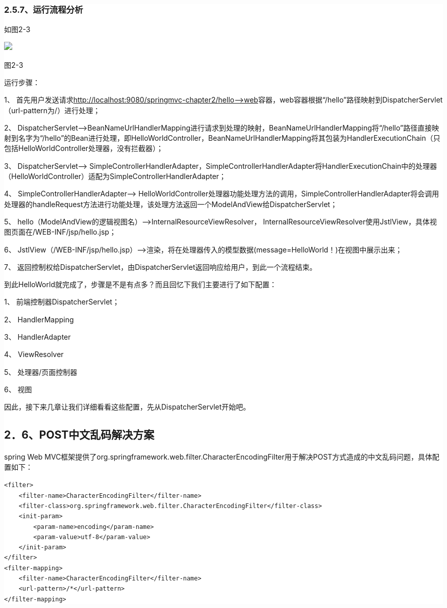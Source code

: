 


### 2.5.7、运行流程分析

如图2-3

![](http://image71.360doc.com/DownloadImg/2014/03/3109/40383600_3.JPG)

图2-3

运行步骤：

1、 首先用户发送请求[http://localhost:9080/springmvc-chapter2/hello——&gt;web](http://localhost:9080/springmvc-chapter2/hello%E2%80%94%E2%80%94%3eweb)容器，web容器根据“/hello”路径映射到DispatcherServlet（url-pattern为/）进行处理；

2、 DispatcherServlet——&gt;BeanNameUrlHandlerMapping进行请求到处理的映射，BeanNameUrlHandlerMapping将“/hello”路径直接映射到名字为“/hello”的Bean进行处理，即HelloWorldController，BeanNameUrlHandlerMapping将其包装为HandlerExecutionChain（只包括HelloWorldController处理器，没有拦截器）；

3、 DispatcherServlet——&gt; SimpleControllerHandlerAdapter，SimpleControllerHandlerAdapter将HandlerExecutionChain中的处理器（HelloWorldController）适配为SimpleControllerHandlerAdapter；

4、 SimpleControllerHandlerAdapter——&gt; HelloWorldController处理器功能处理方法的调用，SimpleControllerHandlerAdapter将会调用处理器的handleRequest方法进行功能处理，该处理方法返回一个ModelAndView给DispatcherServlet；

5、 hello（ModelAndView的逻辑视图名）——&gt;InternalResourceViewResolver， InternalResourceViewResolver使用JstlView，具体视图页面在/WEB-INF/jsp/hello.jsp；

6、 JstlView（/WEB-INF/jsp/hello.jsp）——&gt;渲染，将在处理器传入的模型数据\(message=HelloWorld！\)在视图中展示出来；

7、 返回控制权给DispatcherServlet，由DispatcherServlet返回响应给用户，到此一个流程结束。



到此HelloWorld就完成了，步骤是不是有点多？而且回忆下我们主要进行了如下配置：



1、 前端控制器DispatcherServlet；

2、 HandlerMapping

3、 HandlerAdapter

4、 ViewResolver

5、 处理器/页面控制器

6、 视图



因此，接下来几章让我们详细看看这些配置，先从DispatcherServlet开始吧。



## 2．6、POST中文乱码解决方案

spring Web MVC框架提供了org.springframework.web.filter.CharacterEncodingFilter用于解决POST方式造成的中文乱码问题，具体配置如下：

```
<filter>      
    <filter-name>CharacterEncodingFilter</filter-name>      
    <filter-class>org.springframework.web.filter.CharacterEncodingFilter</filter-class>      
    <init-param>      
        <param-name>encoding</param-name>      
        <param-value>utf-8</param-value>      
    </init-param>      
</filter>      
<filter-mapping>      
    <filter-name>CharacterEncodingFilter</filter-name>      
    <url-pattern>/*</url-pattern>      
</filter-mapping>   
```